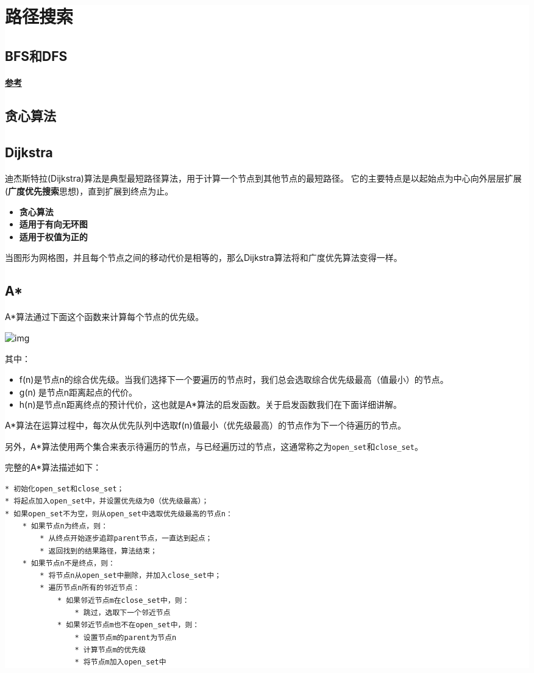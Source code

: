 # 路径搜索

## BFS和DFS

[**参考**](https://blog.csdn.net/weixin_40953222/article/details/80544928?utm_medium=distribute.pc_relevant.none-task-blog-2%7Edefault%7EBlogCommendFromMachineLearnPai2%7Edefault-2.control&depth_1-utm_source=distribute.pc_relevant.none-task-blog-2%7Edefault%7EBlogCommendFromMachineLearnPai2%7Edefault-2.control)

## 贪心算法





## Dijkstra

迪杰斯特拉(Dijkstra)算法是典型最短路径算法，用于计算一个节点到其他节点的最短路径。
它的主要特点是以起始点为中心向外层层扩展(**广度优先搜索**思想)，直到扩展到终点为止。

- **贪心算法**
- **适用于有向无环图**
- **适用于权值为正的**



当图形为网格图，并且每个节点之间的移动代价是相等的，那么Dijkstra算法将和广度优先算法变得一样。



## A*

A*算法通过下面这个函数来计算每个节点的优先级。

![img](https://i.loli.net/2021/09/05/gTjikYVd9ZqRtF4.png)

其中：

* f(n)是节点n的综合优先级。当我们选择下一个要遍历的节点时，我们总会选取综合优先级最高（值最小）的节点。
* g(n) 是节点n距离起点的代价。
* h(n)是节点n距离终点的预计代价，这也就是A*算法的启发函数。关于启发函数我们在下面详细讲解。

A*算法在运算过程中，每次从优先队列中选取f(n)值最小（优先级最高）的节点作为下一个待遍历的节点。

另外，A*算法使用两个集合来表示待遍历的节点，与已经遍历过的节点，这通常称之为`open_set`和`close_set`。

完整的A*算法描述如下：

```
* 初始化open_set和close_set；
* 将起点加入open_set中，并设置优先级为0（优先级最高）；
* 如果open_set不为空，则从open_set中选取优先级最高的节点n：
    * 如果节点n为终点，则：
        * 从终点开始逐步追踪parent节点，一直达到起点；
        * 返回找到的结果路径，算法结束；
    * 如果节点n不是终点，则：
        * 将节点n从open_set中删除，并加入close_set中；
        * 遍历节点n所有的邻近节点：
            * 如果邻近节点m在close_set中，则：
                * 跳过，选取下一个邻近节点
            * 如果邻近节点m也不在open_set中，则：
                * 设置节点m的parent为节点n
                * 计算节点m的优先级
                * 将节点m加入open_set中
```
